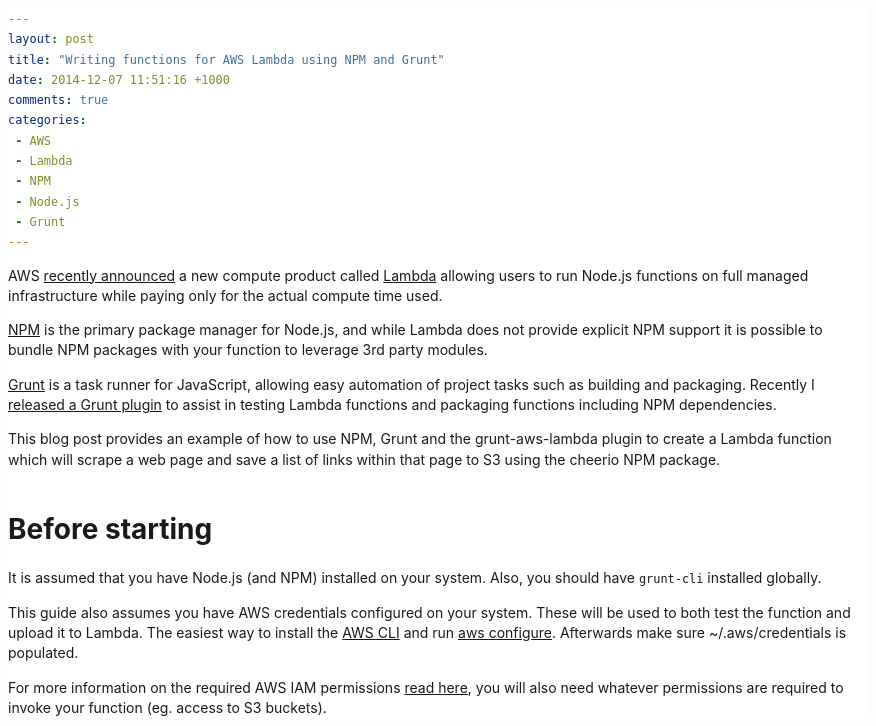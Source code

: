 ```yaml
---
layout: post
title: "Writing functions for AWS Lambda using NPM and Grunt"
date: 2014-12-07 11:51:16 +1000
comments: true
categories:
 - AWS
 - Lambda
 - NPM
 - Node.js
 - Grunt
---
```


AWS [recently announced](http://aws.amazon.com/blogs/aws/run-code-cloud/) a new compute product called [Lambda](http://aws.amazon.com/lambda/)
 allowing users to run Node.js functions on full managed infrastructure while paying only for the actual compute time
 used.

[NPM](https://www.npmjs.org/) is the primary package manager for Node.js, and while Lambda does not provide explicit
 NPM support it is possible to bundle NPM packages with your function to leverage 3rd party modules.

[Grunt](http://gruntjs.com/) is a task runner for JavaScript, allowing easy automation of project tasks such as building
 and packaging. Recently I [released a Grunt plugin](https://github.com/Tim-B/grunt-aws-lambda) to assist in testing Lambda
 functions and packaging functions including NPM dependencies.

This blog post provides an example of how to use NPM, Grunt and the grunt-aws-lambda plugin to create a Lambda function
 which will scrape a web page and save a list of links within that page to S3 using the cheerio NPM package.



# Before starting

It is assumed that you have Node.js (and NPM) installed on your system. Also, you should have `grunt-cli` installed
 globally.

This guide also assumes you have AWS credentials configured on your system. These will be used to both test the function
 and upload it to Lambda. The easiest way to install the [AWS CLI](http://docs.aws.amazon.com/cli/latest/userguide/installing.html) and run [aws configure](http://docs.aws.amazon.com/cli/latest/userguide/cli-chap-getting-started.html).
 Afterwards make sure ~/.aws/credentials is populated.

For more information on the required AWS IAM permissions [read here](https://github.com/Tim-B/grunt-aws-lambda#aws-permissions), you will also need whatever permissions are required to invoke your function (eg. access to S3 buckets).
